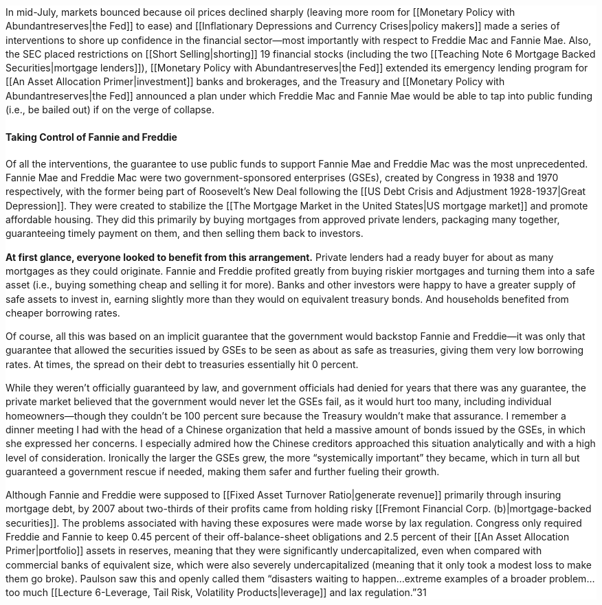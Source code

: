 In mid-July,  markets bounced because oil prices declined sharply \(leaving more room for [[Monetary Policy with Abundantreserves|the Fed]] to ease\) and [[Inflationary Depressions and Currency Crises|policy makers]] made a series of interventions to shore up confidence in the financial sector—most importantly with respect to Freddie Mac and Fannie Mae. Also,  the SEC placed restrictions on [[Short Selling|shorting]] 19 financial stocks \(including the two [[Teaching Note 6 Mortgage Backed Securities|mortgage lenders]]\),  [[Monetary Policy with Abundantreserves|the Fed]] extended its emergency lending program for [[An Asset Allocation Primer|investment]] banks and brokerages,  and the Treasury and [[Monetary Policy with Abundantreserves|the Fed]] announced a plan under which Freddie Mac and Fannie Mae would be able to tap into public funding \(i.e.,  be bailed out\) if on the verge of collapse.

#### Taking Control of Fannie and Freddie

Of all the interventions,  the guarantee to use public funds to support Fannie Mae and Freddie Mac was the most unprecedented. Fannie Mae and Freddie Mac were two government-sponsored enterprises \(GSEs\),  created by Congress in 1938 and 1970 respectively,  with the former being part of Roosevelt’s New Deal following the [[US Debt Crisis and Adjustment 1928-1937|Great Depression]]. They were created to stabilize the [[The Mortgage Market in the United States|US mortgage market]] and promote affordable housing. They did this primarily by buying mortgages from approved private lenders,  packaging many together,  guaranteeing timely payment on them,  and then selling them back to investors.

**At first glance,  everyone looked to benefit from this arrangement.** Private lenders had a ready buyer for about as many mortgages as they could originate. Fannie and Freddie profited greatly from buying riskier mortgages and turning them into a safe asset \(i.e.,  buying something cheap and selling it for more\). Banks and other investors were happy to have a greater supply of safe assets to invest in,  earning slightly more than they would on equivalent treasury bonds. And households benefited from cheaper borrowing rates.

Of course,  all this was based on an implicit guarantee that the government would backstop Fannie and Freddie—it was only that guarantee that allowed the securities issued by GSEs to be seen as about as safe as treasuries,  giving them very low borrowing rates. At times,  the spread on their debt to treasuries essentially hit 0 percent.

While they weren’t officially guaranteed by law,  and government officials had denied for years that there was any guarantee,  the private market believed that the government would never let the GSEs fail,  as it would hurt too many,  including individual homeowners—though they couldn’t be 100 percent sure because the Treasury wouldn’t make that assurance. I remember a dinner meeting I had with the head of a Chinese organization that held a massive amount of bonds issued by the GSEs,  in which she expressed her concerns. I especially admired how the Chinese creditors approached this situation analytically and with a high level of consideration. Ironically the larger the GSEs grew,  the more “systemically important” they became,  which in turn all but guaranteed a government rescue if needed,  making them safer and further fueling their growth.

Although Fannie and Freddie were supposed to [[Fixed Asset Turnover Ratio|generate revenue]] primarily through insuring mortgage debt,  by 2007 about two-thirds of their profits came from holding risky [[Fremont Financial Corp. (b)|mortgage-backed securities]]. The problems associated with having these exposures were made worse by lax regulation. Congress only required Freddie and Fannie to keep 0.45 percent of their off-balance-sheet obligations and 2.5 percent of their [[An Asset Allocation Primer|portfolio]] assets in reserves,  meaning that they were significantly undercapitalized,  even when compared with commercial banks of equivalent size,  which were also severely undercapitalized \(meaning that it only took a modest loss to make them go broke\). Paulson saw this and openly called them “disasters waiting to happen…extreme examples of a broader problem…too much [[Lecture 6-Leverage, Tail Risk, Volatility Products|leverage]] and lax regulation.”31
